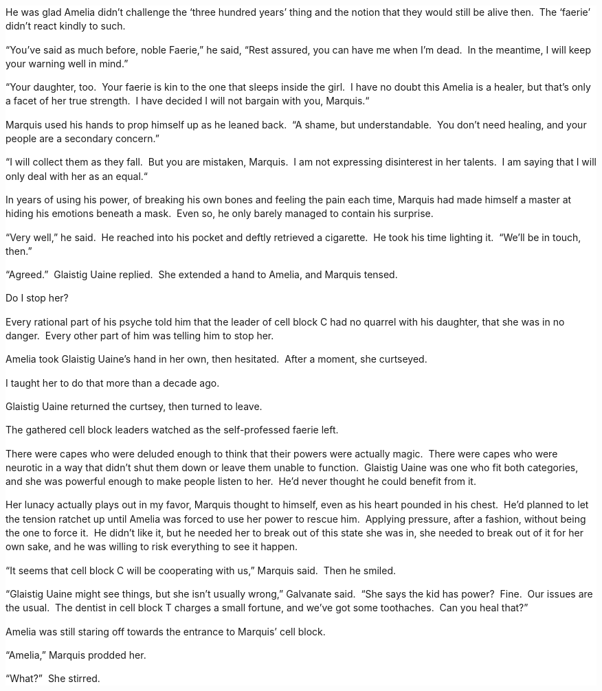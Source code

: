 He was glad Amelia didn’t challenge the ‘three hundred years’ thing and the notion that they would still be alive then.  The ‘faerie’ didn’t react kindly to such.

“You’ve said as much before, noble Faerie,” he said, “Rest assured, you can have me when I’m dead.  In the meantime, I will keep your warning well in mind.”

“Your daughter, too.  Your faerie is kin to the one that sleeps inside the girl.  I have no doubt this Amelia is a healer, but that’s only a facet of her true strength.  I have decided I will not bargain with you, Marquis.“

Marquis used his hands to prop himself up as he leaned back.  “A shame, but understandable.  You don’t need healing, and your people are a secondary concern.”

“I will collect them as they fall.  But you are mistaken, Marquis.  I am not expressing disinterest in her talents.  I am saying that I will only deal with her as an equal.“

In years of using his power, of breaking his own bones and feeling the pain each time, Marquis had made himself a master at hiding his emotions beneath a mask.  Even so, he only barely managed to contain his surprise.

“Very well,” he said.  He reached into his pocket and deftly retrieved a cigarette.  He took his time lighting it.  “We’ll be in touch, then.”

“Agreed.”  Glaistig Uaine replied.  She extended a hand to Amelia, and Marquis tensed.

Do I stop her?


Every rational part of his psyche told him that the leader of cell block C had no quarrel with his daughter, that she was in no danger.  Every other part of him was telling him to stop her.

Amelia took Glaistig Uaine’s hand in her own, then hesitated.  After a moment, she curtseyed.

I taught her to do that more than a decade ago.

Glaistig Uaine returned the curtsey, then turned to leave.

The gathered cell block leaders watched as the self-professed faerie left.

There were capes who were deluded enough to think that their powers were actually magic.  There were capes who were neurotic in a way that didn’t shut them down or leave them unable to function.  Glaistig Uaine was one who fit both categories, and she was powerful enough to make people listen to her.  He’d never thought he could benefit from it.

Her lunacy actually plays out in my favor, Marquis thought to himself, even as his heart pounded in his chest.  He’d planned to let the tension ratchet up until Amelia was forced to use her power to rescue him.  Applying pressure, after a fashion, without being the one to force it.  He didn’t like it, but he needed her to break out of this state she was in, she needed to break out of it for her own sake, and he was willing to risk everything to see it happen.

“It seems that cell block C will be cooperating with us,” Marquis said.  Then he smiled.

“Glaistig Uaine might see things, but she isn’t usually wrong,” Galvanate said.  “She says the kid has power?  Fine.  Our issues are the usual.  The dentist in cell block T charges a small fortune, and we’ve got some toothaches.  Can you heal that?”

Amelia was still staring off towards the entrance to Marquis’ cell block.

“Amelia,” Marquis prodded her.

“What?”  She stirred.
